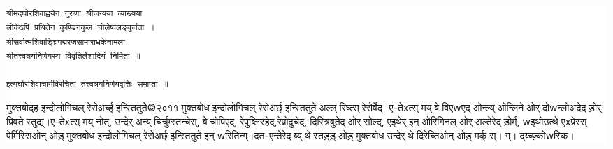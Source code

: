 	श्रीमद्घोरशिवाह्वयेन गुरुणा श्रीजन्यया व्याख्यया  
	लोकेऽपि प्रथितेन कुण्डिनकुलं चोलेष्वलङ्कुर्वता ।  
	श्रीसर्वात्मशिवाङ्घ्रिपद्मरजसामाराधकेनामला  
	श्रीतत्त्वत्रयनिर्णयस्य विवृतिर्लेशादियं निर्मिता ॥  
  
	इत्यघोरशिवाचार्यविरचिता तत्त्वत्रयनिर्णयवृत्तिः समाप्ता ॥  
  
मुक्तबोद्ह इन्दोलोगिचल् रेसेअर्च्ह् इन्स्तितुते©२०११ मुक्तबोध इन्दोलोगिचल् रेसेअर्छ् इन्स्तितुते  अल्ल् रिघ्त्स् रेसेर्वेद्।ए-तेxत्स् मय् बे विएwएद् ओन्ल्य् ओन्लिने ओर् दोwन्लोअदेद् ड़ोर् प्रिवते स्तुद्य्।ए-तेxत्स् मय् नोत्, उन्देर् अन्य् चिर्चुम्स्तन्चेस्, बे चोपिएद्, रेपुब्लिस्हेद्,रेप्रोदुचेद्, दिस्त्रिबुतेद् ओर् सोल्द्, एइथेर् इन् ओरिगिनल् ओर् अल्तेरेद् ड़ोर्म्, wइथोउत्थे एxप्रेस्स् पेर्मिस्सिओन् ओड़् मुक्तबोध इन्दोलोगिचल् रेसेअर्छ् इन्स्तितुते इन् wरितिन्ग्।दत-एन्तेरेद् ब्य् थे स्तड़्ड़् ओड़् मुक्तबोध उन्देर् थे दिरेच्तिओन् ओड़् मर्क् स्। ग्। द्य्च्ज़्कोwस्कि।          